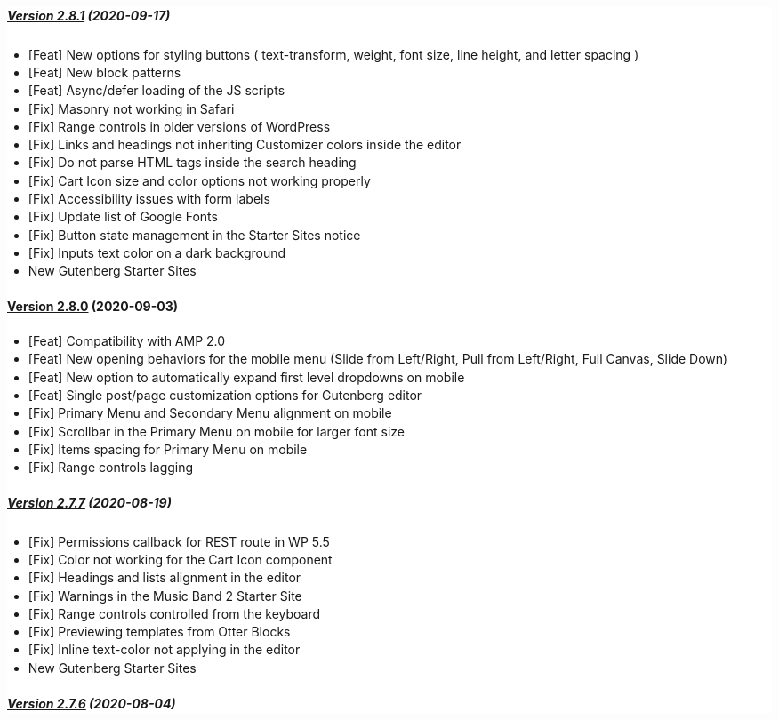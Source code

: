 


##### [Version 2.8.1](https://github.com/Codeinwp/neve/compare/v2.8.0...v2.8.1) (2020-09-17)

- [Feat] New options for styling buttons ( text-transform, weight, font size, line height, and letter spacing )
- [Feat] New block patterns
- [Feat] Async/defer loading of the JS scripts
- [Fix] Masonry not working in Safari
- [Fix] Range controls in older versions of WordPress
- [Fix] Links and headings not inheriting Customizer colors inside the editor
- [Fix] Do not parse HTML tags inside the search heading
- [Fix] Cart Icon size and color options not working properly
- [Fix] Accessibility issues with form labels
- [Fix] Update list of Google Fonts
- [Fix] Button state management in the Starter Sites notice
- [Fix] Inputs text color on a dark background
- New Gutenberg Starter Sites




#### [Version 2.8.0](https://github.com/Codeinwp/neve/compare/v2.7.7...v2.8.0) (2020-09-03)

- [Feat] Compatibility with AMP 2.0
- [Feat] New opening behaviors for the mobile menu (Slide from Left/Right, Pull from Left/Right, Full Canvas, Slide Down)
- [Feat] New option to automatically expand first level dropdowns on mobile
- [Feat] Single post/page customization options for Gutenberg editor
- [Fix] Primary Menu and Secondary Menu alignment on mobile
- [Fix] Scrollbar in the Primary Menu on mobile for larger font size
- [Fix] Items spacing for Primary Menu on mobile
- [Fix] Range controls lagging




##### [Version 2.7.7](https://github.com/Codeinwp/neve/compare/v2.7.6...v2.7.7) (2020-08-19)

- [Fix] Permissions callback for REST route in WP 5.5
- [Fix] Color not working for the Cart Icon component
- [Fix] Headings and lists alignment in the editor
- [Fix] Warnings in the Music Band 2 Starter Site
- [Fix] Range controls controlled from the keyboard
- [Fix] Previewing templates from Otter Blocks
- [Fix] Inline text-color not applying in the editor
- New Gutenberg Starter Sites




##### [Version 2.7.6](https://github.com/Codeinwp/neve/compare/v2.7.5...v2.7.6) (2020-08-04)
